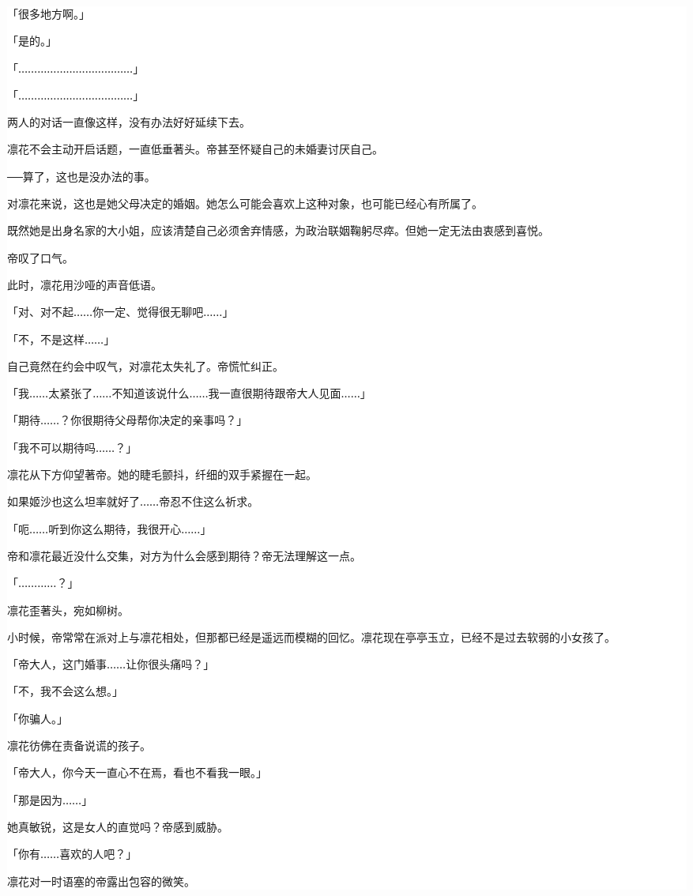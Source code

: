 「很多地方啊。」

「是的。」

「………………………………」

「………………………………」

两人的对话一直像这样，没有办法好好延续下去。

凛花不会主动开启话题，一直低垂著头。帝甚至怀疑自己的未婚妻讨厌自己。

──算了，这也是没办法的事。

对凛花来说，这也是她父母决定的婚姻。她怎么可能会喜欢上这种对象，也可能已经心有所属了。

既然她是出身名家的大小姐，应该清楚自己必须舍弃情感，为政治联姻鞠躬尽瘁。但她一定无法由衷感到喜悦。

帝叹了口气。

此时，凛花用沙哑的声音低语。

「对、对不起……你一定、觉得很无聊吧……」

「不，不是这样……」

自己竟然在约会中叹气，对凛花太失礼了。帝慌忙纠正。

「我……太紧张了……不知道该说什么……我一直很期待跟帝大人见面……」

「期待……？你很期待父母帮你决定的亲事吗？」

「我不可以期待吗……？」

凛花从下方仰望著帝。她的睫毛颤抖，纤细的双手紧握在一起。

如果姬沙也这么坦率就好了……帝忍不住这么祈求。

「呃……听到你这么期待，我很开心……」

帝和凛花最近没什么交集，对方为什么会感到期待？帝无法理解这一点。

「…………？」

凛花歪著头，宛如柳树。

小时候，帝常常在派对上与凛花相处，但那都已经是遥远而模糊的回忆。凛花现在亭亭玉立，已经不是过去软弱的小女孩了。

「帝大人，这门婚事……让你很头痛吗？」

「不，我不会这么想。」

「你骗人。」

凛花彷佛在责备说谎的孩子。

「帝大人，你今天一直心不在焉，看也不看我一眼。」

「那是因为……」

她真敏锐，这是女人的直觉吗？帝感到威胁。

「你有……喜欢的人吧？」

凛花对一时语塞的帝露出包容的微笑。
